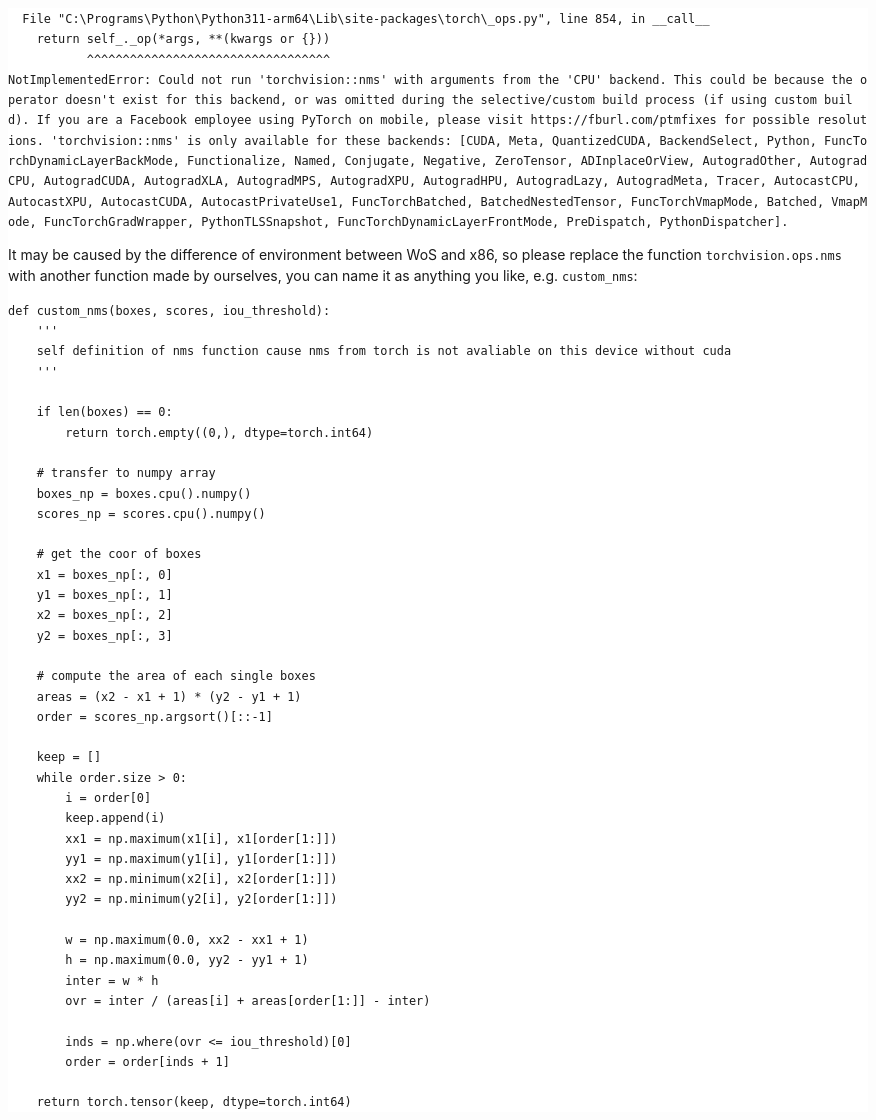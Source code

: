    ```
     File "C:\Programs\Python\Python311-arm64\Lib\site-packages\torch\_ops.py", line 854, in __call__
       return self_._op(*args, **(kwargs or {}))
              ^^^^^^^^^^^^^^^^^^^^^^^^^^^^^^^^^^
   NotImplementedError: Could not run 'torchvision::nms' with arguments from the 'CPU' backend. This could be because the operator doesn't exist for this backend, or was omitted during the selective/custom build process (if using custom build). If you are a Facebook employee using PyTorch on mobile, please visit https://fburl.com/ptmfixes for possible resolutions. 'torchvision::nms' is only available for these backends: [CUDA, Meta, QuantizedCUDA, BackendSelect, Python, FuncTorchDynamicLayerBackMode, Functionalize, Named, Conjugate, Negative, ZeroTensor, ADInplaceOrView, AutogradOther, AutogradCPU, AutogradCUDA, AutogradXLA, AutogradMPS, AutogradXPU, AutogradHPU, AutogradLazy, AutogradMeta, Tracer, AutocastCPU, AutocastXPU, AutocastCUDA, AutocastPrivateUse1, FuncTorchBatched, BatchedNestedTensor, FuncTorchVmapMode, Batched, VmapMode, FuncTorchGradWrapper, PythonTLSSnapshot, FuncTorchDynamicLayerFrontMode, PreDispatch, PythonDispatcher].
   
   ```

   It may be caused by the difference of environment between WoS and x86, so please replace the function `torchvision.ops.nms` with another function made by ourselves, you can name it as anything you like, e.g. `custom_nms`:
   ```
   def custom_nms(boxes, scores, iou_threshold):
       '''
       self definition of nms function cause nms from torch is not avaliable on this device without cuda
       '''
       
       if len(boxes) == 0:
           return torch.empty((0,), dtype=torch.int64)
       
       # transfer to numpy array
       boxes_np = boxes.cpu().numpy()
       scores_np = scores.cpu().numpy()
   
       # get the coor of boxes
       x1 = boxes_np[:, 0]
       y1 = boxes_np[:, 1]
       x2 = boxes_np[:, 2]
       y2 = boxes_np[:, 3]
   
       # compute the area of each single boxes
       areas = (x2 - x1 + 1) * (y2 - y1 + 1)
       order = scores_np.argsort()[::-1]
   
       keep = []
       while order.size > 0:
           i = order[0]
           keep.append(i)
           xx1 = np.maximum(x1[i], x1[order[1:]])
           yy1 = np.maximum(y1[i], y1[order[1:]])
           xx2 = np.minimum(x2[i], x2[order[1:]])
           yy2 = np.minimum(y2[i], y2[order[1:]])
   
           w = np.maximum(0.0, xx2 - xx1 + 1)
           h = np.maximum(0.0, yy2 - yy1 + 1)
           inter = w * h
           ovr = inter / (areas[i] + areas[order[1:]] - inter)
   
           inds = np.where(ovr <= iou_threshold)[0]
           order = order[inds + 1]
   
       return torch.tensor(keep, dtype=torch.int64)
   ```
   